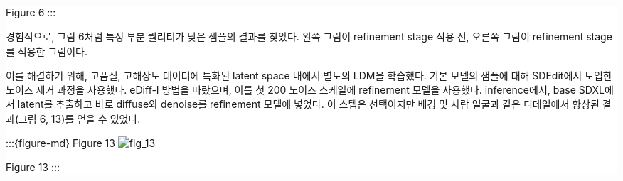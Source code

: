 Figure 6
:::

경험적으로, 그림 6처럼 특정 부분 퀄리티가 낮은 샘플의 결과를 찾았다. 왼쪽 그림이 refinement stage 적용 전, 오른쪽 그림이 refinement stage를 적용한 그림이다.

이를 해결하기 위해, 고품질, 고해상도 데이터에 특화된 latent space 내에서 별도의 LDM을 학습했다. 기본 모델의 샘플에 대해 SDEdit에서 도입한 노이즈 제거 과정을 사용했다. eDiff-I 방법을 따랐으며, 이를 첫 200 노이즈 스케일에 refinement 모델을 사용했다. inference에서, base SDXL에서 latent를 추출하고 바로 diffuse와 denoise를 refinement 모델에 넣었다. 이 스텝은 선택이지만 배경 및 사람 얼굴과 같은 디테일에서 향상된 결과(그림 6, 13)를 얻을 수 있었다.

:::{figure-md} Figure 13
<img src="../../pics/SDXL/fig_13.png" alt="fig_13" class="bg-primary mb-1" width="600">

Figure 13
:::
